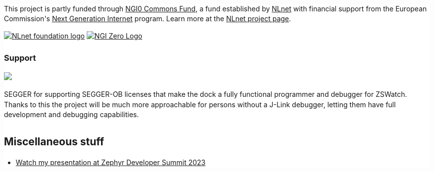 This project is partly funded through [NGI0 Commons Fund](https://nlnet.nl/commonsfund), a fund established by [NLnet](https://nlnet.nl) with financial support from the European Commission's [Next Generation Internet](https://ngi.eu) program. Learn more at the [NLnet project page](https://nlnet.nl/project/ZSWatch).

[<img src="https://nlnet.nl/logo/banner.png" alt="NLnet foundation logo" width="20%" />](https://nlnet.nl)
[<img src="https://nlnet.nl/image/logos/NGI0_tag.svg" alt="NGI Zero Logo" width="20%" />](https://nlnet.nl/commonsfund)

### Support

<a href="https://www.segger.com/"><img width="10%" src=".github/images/SEGGER-Logo-the-embedded-experts-RGB.jpg" ></a>

SEGGER for supporting SEGGER-OB licenses that make the dock a fully functional programmer and debugger for ZSWatch.
Thanks to this the project will be much more approachable for persons without a J-Link debugger, letting them have full development and debugging capabilities.

## Miscellaneous stuff

- [Watch my presentation at Zephyr Developer Summit 2023](https://www.youtube.com/watch?v=MmCzV0jV9hs)
